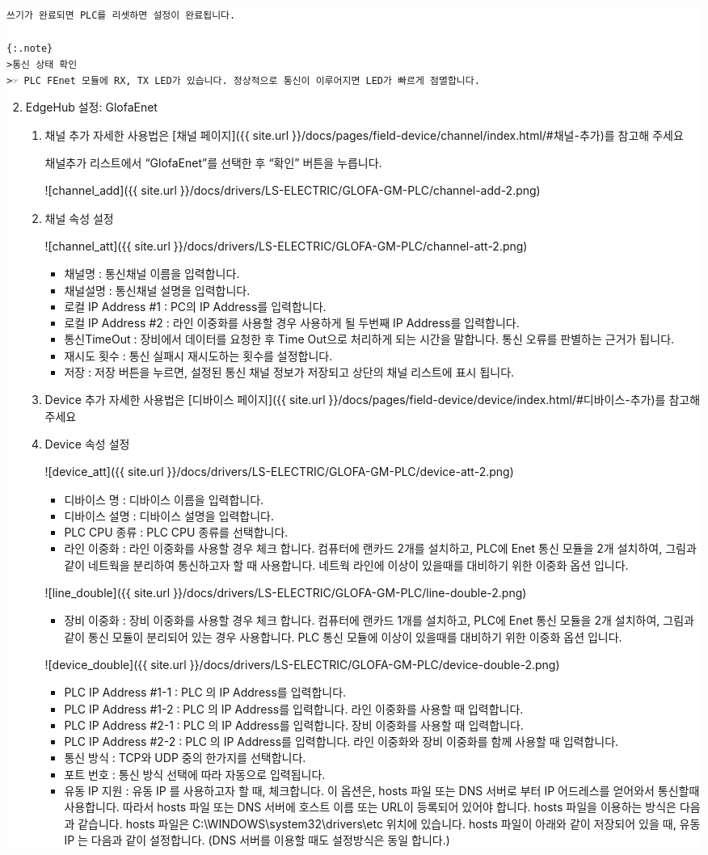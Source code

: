     쓰기가 완료되면 PLC를 리셋하면 설정이 완료됩니다.

    {:.note}
    >통신 상태 확인    
    >☞ PLC FEnet 모듈에 RX, TX LED가 있습니다. 정상적으로 통신이 이루어지면 LED가 빠르게 점멸합니다.

2. EdgeHub 설정: GlofaEnet
    1. 채널 추가
     자세한 사용법은 [채널 페이지]({{ site.url }}/docs/pages/field-device/channel/index.html/#채널-추가)를 참고해 주세요
 
       채널추가 리스트에서 “GlofaEnet”를 선택한 후 “확인” 버튼을 누릅니다. 

       ![channel_add]({{ site.url }}/docs/drivers/LS-ELECTRIC/GLOFA-GM-PLC/channel-add-2.png)

   2. 채널 속성 설정

        ![channel_att]({{ site.url }}/docs/drivers/LS-ELECTRIC/GLOFA-GM-PLC/channel-att-2.png)

       - 채널명 : 통신채널 이름을 입력합니다. 
        - 채널설명 : 통신채널 설명을 입력합니다.
        - 로컬 IP Address #1 : PC의 IP Address를 입력합니다.
        - 로컬 IP Address #2 : 라인 이중화를 사용할 경우 사용하게 될 두번째 IP Address를 입력합니다.
        - 통신TimeOut : 장비에서 데이터를 요청한 후 Time Out으로 처리하게 되는 시간을 말합니다. 통신 오류를 판별하는 근거가 됩니다.
        - 재시도 횟수 : 통신 실패시 재시도하는 횟수를 설정합니다.
        - 저장 : 저장 버튼을 누르면, 설정된 통신 채널 정보가 저장되고 상단의 채널 리스트에 표시 됩니다.


    3. Device 추가
        자세한 사용법은 [디바이스 페이지]({{ site.url }}/docs/pages/field-device/device/index.html/#디바이스-추가)를 참고해 주세요

    4. Device 속성 설정 

        ![device_att]({{ site.url }}/docs/drivers/LS-ELECTRIC/GLOFA-GM-PLC/device-att-2.png)
    
       - 디바이스 명 : 디바이스 이름을 입력합니다. 
        - 디바이스 설명 : 디바이스 설명을 입력합니다.
        - PLC CPU 종류 : PLC CPU 종류를 선택합니다.
        - 라인 이중화 : 라인 이중화를 사용할 경우 체크 합니다. 컴퓨터에 랜카드 2개를 설치하고, PLC에 Enet 통신 모듈을 2개 설치하여, 그림과 같이 네트웍을 분리하여 통신하고자 할 때 사용합니다. 네트웍 라인에 이상이 있을때를 대비하기 위한 이중화 옵션 입니다.

        ![line_double]({{ site.url }}/docs/drivers/LS-ELECTRIC/GLOFA-GM-PLC/line-double-2.png)

        - 장비 이중화 : 장비 이중화를 사용할 경우 체크 합니다. 컴퓨터에 랜카드 1개를 설치하고, PLC에 Enet 통신 모듈을 2개 설치하여, 그림과 같이 통신 모듈이 분리되어 있는 경우 사용합니다. PLC 통신 모듈에 이상이 있을때를 대비하기 위한 이중화 옵션 입니다.
 
       ![device_double]({{ site.url }}/docs/drivers/LS-ELECTRIC/GLOFA-GM-PLC/device-double-2.png) 

       - PLC IP Address #1-1 : PLC 의 IP Address를 입력합니다.
        - PLC IP Address #1-2 : PLC 의 IP Address를 입력합니다. 라인 이중화를 사용할 때 입력합니다.
        - PLC IP Address #2-1 : PLC 의 IP Address를 입력합니다. 장비 이중화를 사용할 때 입력합니다.
        - PLC IP Address #2-2 : PLC 의 IP Address를 입력합니다. 라인 이중화와 장비 이중화를 함께 사용할 때 입력합니다.
        - 통신 방식 : TCP와 UDP 중의 한가지를 선택합니다.
        - 포트 번호 : 통신 방식 선택에 따라 자동으로 입력됩니다.
        - 유동 IP 지원 : 유동 IP 를 사용하고자 할 때, 체크합니다. 이 옵션은, hosts 파일 또는 DNS 서버로 부터 IP 어드레스를 얻어와서 통신할때 사용합니다. 따라서 hosts 파일 또는 DNS 서버에 호스트 이름 또는 URL이 등록되어 있어야 합니다. hosts 파일을 이용하는 방식은 다음과 같습니다. hosts 파일은 C:\WINDOWS\system32\drivers\etc 위치에 있습니다. hosts 파일이 아래와 같이 저장되어 있을 때, 유동 IP 는 다음과 같이 설정합니다. (DNS 서버를 이용할 때도 설정방식은 동일 합니다.)
